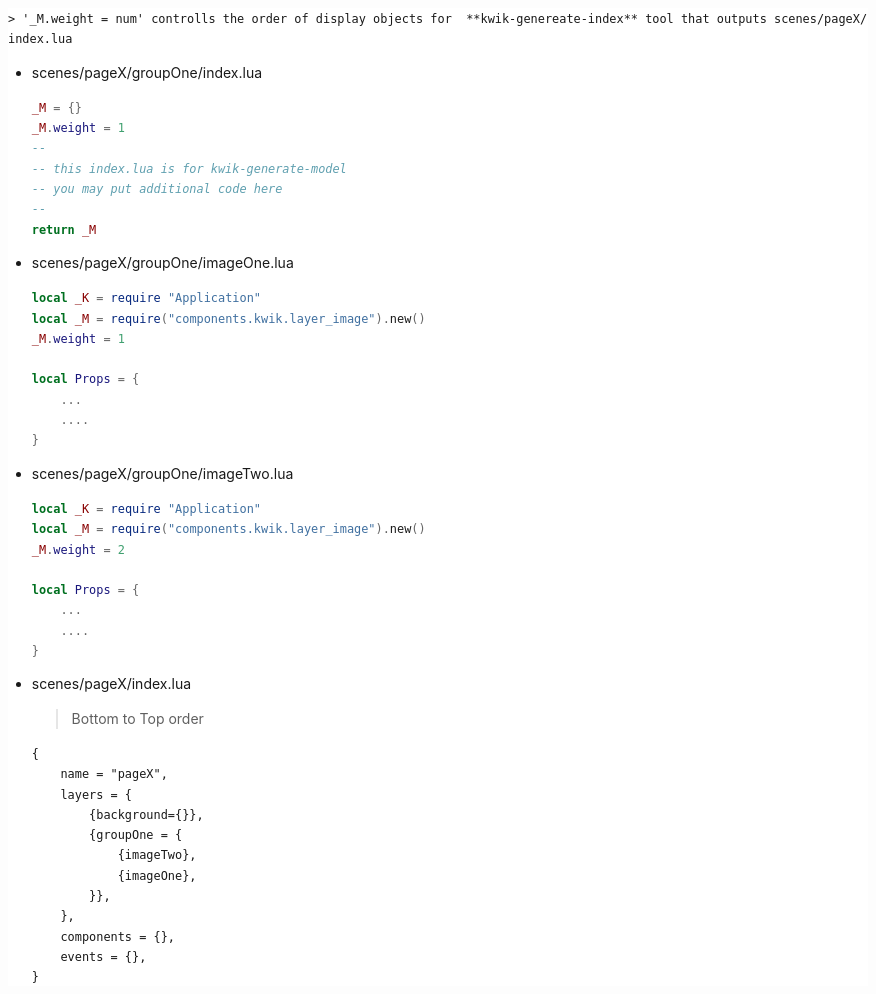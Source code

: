     > '_M.weight = num' controlls the order of display objects for  **kwik-genereate-index** tool that outputs scenes/pageX/index.lua

- scenes/pageX/groupOne/index.lua

    ```lua
    _M = {}
    _M.weight = 1
    --
    -- this index.lua is for kwik-generate-model
    -- you may put additional code here
    --
    return _M
    ```

- scenes/pageX/groupOne/imageOne.lua

    ```lua
    local _K = require "Application"
    local _M = require("components.kwik.layer_image").new()
    _M.weight = 1

    local Props = {
        ...
        ....
    }
    ```
- scenes/pageX/groupOne/imageTwo.lua

    ```lua
    local _K = require "Application"
    local _M = require("components.kwik.layer_image").new()
    _M.weight = 2

    local Props = {
        ...
        ....
    }
    ```


- scenes/pageX/index.lua

    > Bottom to Top order

    ```
    {
        name = "pageX",
        layers = {
            {background={}},
            {groupOne = {
                {imageTwo},
                {imageOne},
            }},
        },
        components = {},
        events = {},
    }
    ```
